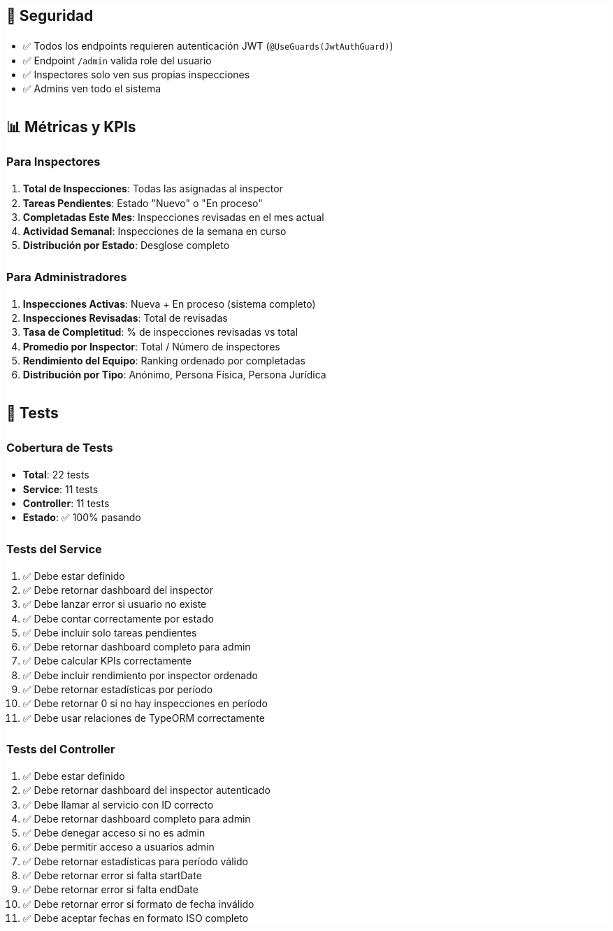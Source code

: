 ## 🔐 Seguridad

- ✅ Todos los endpoints requieren autenticación JWT (`@UseGuards(JwtAuthGuard)`)
- ✅ Endpoint `/admin` valida role del usuario
- ✅ Inspectores solo ven sus propias inspecciones
- ✅ Admins ven todo el sistema

## 📊 Métricas y KPIs

### Para Inspectores
1. **Total de Inspecciones**: Todas las asignadas al inspector
2. **Tareas Pendientes**: Estado "Nuevo" o "En proceso"
3. **Completadas Este Mes**: Inspecciones revisadas en el mes actual
4. **Actividad Semanal**: Inspecciones de la semana en curso
5. **Distribución por Estado**: Desglose completo

### Para Administradores
1. **Inspecciones Activas**: Nueva + En proceso (sistema completo)
2. **Inspecciones Revisadas**: Total de revisadas
3. **Tasa de Completitud**: % de inspecciones revisadas vs total
4. **Promedio por Inspector**: Total / Número de inspectores
5. **Rendimiento del Equipo**: Ranking ordenado por completadas
6. **Distribución por Tipo**: Anónimo, Persona Física, Persona Jurídica

## 🧪 Tests

### Cobertura de Tests
- **Total**: 22 tests
- **Service**: 11 tests
- **Controller**: 11 tests
- **Estado**: ✅ 100% pasando

### Tests del Service
1. ✅ Debe estar definido
2. ✅ Debe retornar dashboard del inspector
3. ✅ Debe lanzar error si usuario no existe
4. ✅ Debe contar correctamente por estado
5. ✅ Debe incluir solo tareas pendientes
6. ✅ Debe retornar dashboard completo para admin
7. ✅ Debe calcular KPIs correctamente
8. ✅ Debe incluir rendimiento por inspector ordenado
9. ✅ Debe retornar estadísticas por período
10. ✅ Debe retornar 0 si no hay inspecciones en período
11. ✅ Debe usar relaciones de TypeORM correctamente

### Tests del Controller
1. ✅ Debe estar definido
2. ✅ Debe retornar dashboard del inspector autenticado
3. ✅ Debe llamar al servicio con ID correcto
4. ✅ Debe retornar dashboard completo para admin
5. ✅ Debe denegar acceso si no es admin
6. ✅ Debe permitir acceso a usuarios admin
7. ✅ Debe retornar estadísticas para período válido
8. ✅ Debe retornar error si falta startDate
9. ✅ Debe retornar error si falta endDate
10. ✅ Debe retornar error si formato de fecha inválido
11. ✅ Debe aceptar fechas en formato ISO completo
